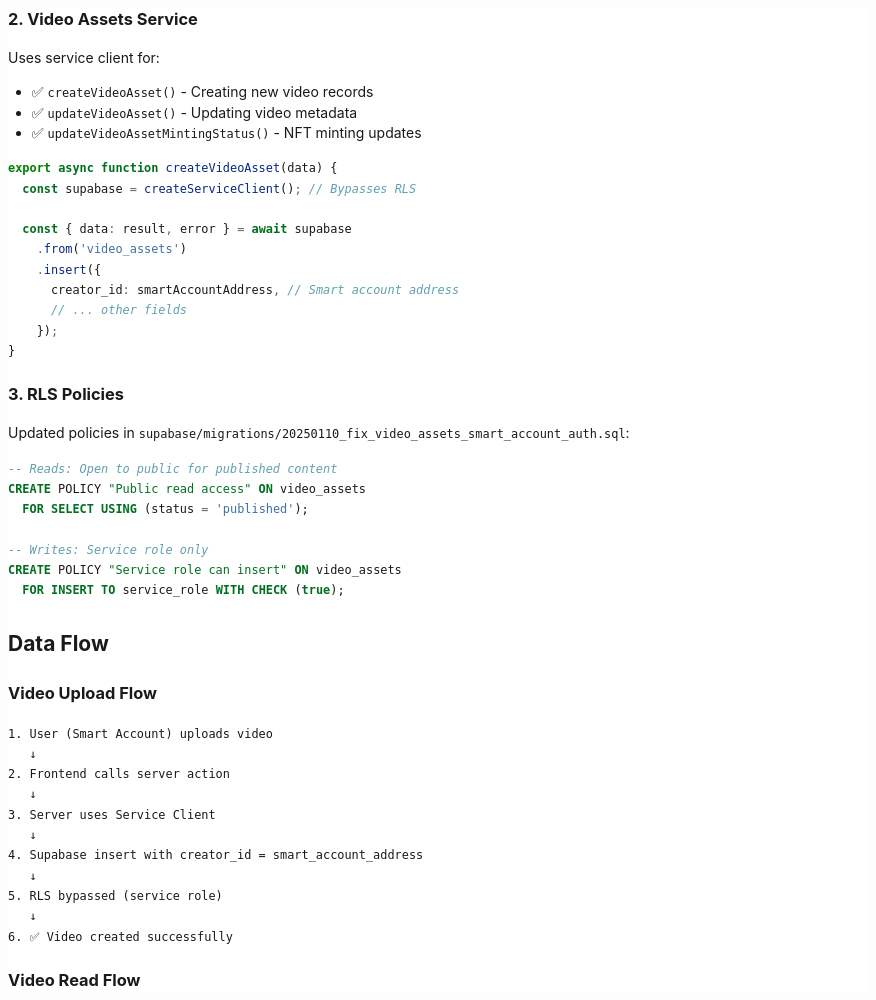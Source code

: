 ### 2. Video Assets Service

Uses service client for:
- ✅ `createVideoAsset()` - Creating new video records
- ✅ `updateVideoAsset()` - Updating video metadata
- ✅ `updateVideoAssetMintingStatus()` - NFT minting updates

```typescript
export async function createVideoAsset(data) {
  const supabase = createServiceClient(); // Bypasses RLS
  
  const { data: result, error } = await supabase
    .from('video_assets')
    .insert({
      creator_id: smartAccountAddress, // Smart account address
      // ... other fields
    });
}
```

### 3. RLS Policies

Updated policies in `supabase/migrations/20250110_fix_video_assets_smart_account_auth.sql`:

```sql
-- Reads: Open to public for published content
CREATE POLICY "Public read access" ON video_assets
  FOR SELECT USING (status = 'published');

-- Writes: Service role only
CREATE POLICY "Service role can insert" ON video_assets
  FOR INSERT TO service_role WITH CHECK (true);
```

## Data Flow

### Video Upload Flow

```
1. User (Smart Account) uploads video
   ↓
2. Frontend calls server action
   ↓
3. Server uses Service Client
   ↓
4. Supabase insert with creator_id = smart_account_address
   ↓
5. RLS bypassed (service role)
   ↓
6. ✅ Video created successfully
```

### Video Read Flow
